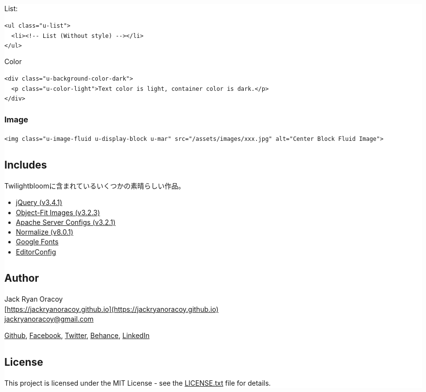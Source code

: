 List:  
  
```
<ul class="u-list">
  <li><!-- List (Without style) --></li>
</ul>
```
  
Color
```
<div class="u-background-color-dark">
  <p class="u-color-light">Text color is light, container color is dark.</p>
</div>
```
   
### Image
```
<img class="u-image-fluid u-display-block u-mar" src="/assets/images/xxx.jpg" alt="Center Block Fluid Image">
```
  
  
## Includes  
  
Twilightbloomに含まれているいくつかの素晴らしい作品。
   
* [jQuery (v3.4.1)](https://jquery.com/)  
* [Object-Fit Images (v3.2.3)](https://github.com/fregante/object-fit-images/)  
* [Apache Server Configs (v3.2.1)](https://github.com/h5bp/server-configs-apache)  
* [Normalize (v8.0.1)](https://necolas.github.io/normalize.css/)  
* [Google Fonts](https://fonts.google.com/)  
* [EditorConfig](https://editorconfig.org)  
  
  
## Author  
  
Jack Ryan Oracoy  
[https://jackryanoracoy.github.io](https://jackryanoracoy.github.io)  
jackryanoracoy@gmail.com  
  
[Github](https://github.com/jackryanoracoy), 
[Facebook](https://facebook.com/JackRyanOracoy), 
[Twitter](https://twitter.com/JackRyanOracoy), 
[Behance](https://www.behance.net/jackryanor7dac), 
[LinkedIn](https://www.linkedin.com/in/jackryanoracoy)  
  
  
## License  
  
This project is licensed under the MIT License - see the [LICENSE.txt](LICENSE.txt) file for details.  
